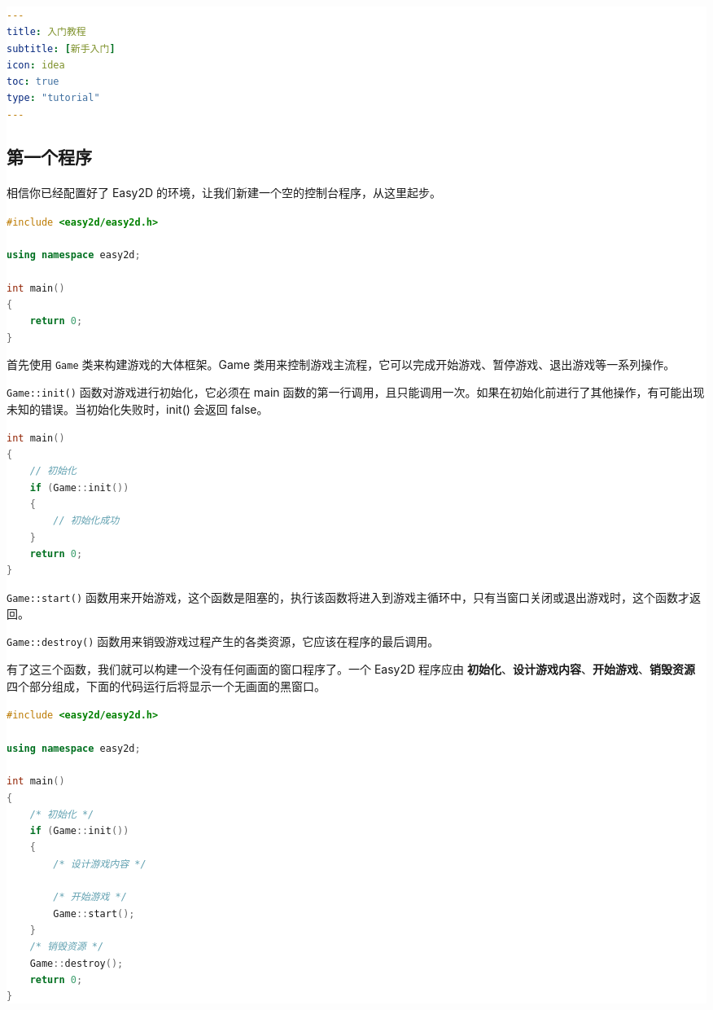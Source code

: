 ```yaml
---
title: 入门教程
subtitle: [新手入门]
icon: idea
toc: true
type: "tutorial"
---
```


## 第一个程序

相信你已经配置好了 Easy2D 的环境，让我们新建一个空的控制台程序，从这里起步。

```cpp
#include <easy2d/easy2d.h>

using namespace easy2d;

int main()
{
    return 0;
}
```

首先使用 `Game` 类来构建游戏的大体框架。Game 类用来控制游戏主流程，它可以完成开始游戏、暂停游戏、退出游戏等一系列操作。

`Game::init()` 函数对游戏进行初始化，它必须在 main 函数的第一行调用，且只能调用一次。如果在初始化前进行了其他操作，有可能出现未知的错误。当初始化失败时，init() 会返回 false。

```cpp
int main()
{
    // 初始化
    if (Game::init())
    {
        // 初始化成功
    }
    return 0;
}
```

`Game::start()` 函数用来开始游戏，这个函数是阻塞的，执行该函数将进入到游戏主循环中，只有当窗口关闭或退出游戏时，这个函数才返回。

`Game::destroy()` 函数用来销毁游戏过程产生的各类资源，它应该在程序的最后调用。

有了这三个函数，我们就可以构建一个没有任何画面的窗口程序了。一个 Easy2D 程序应由 **初始化**、**设计游戏内容**、**开始游戏**、**销毁资源** 四个部分组成，下面的代码运行后将显示一个无画面的黑窗口。

```cpp
#include <easy2d/easy2d.h>

using namespace easy2d;

int main()
{
    /* 初始化 */
    if (Game::init())
    {
        /* 设计游戏内容 */

        /* 开始游戏 */
        Game::start();
    }
    /* 销毁资源 */
    Game::destroy();
    return 0;
}
```